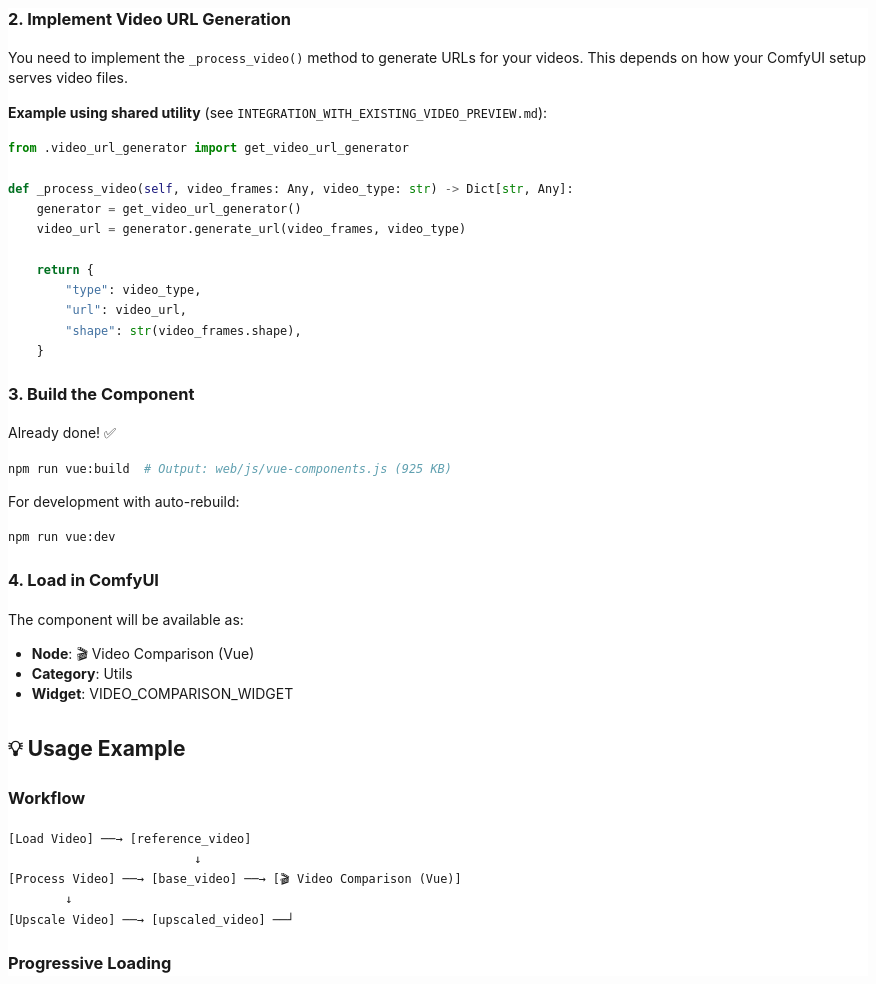### 2. Implement Video URL Generation

You need to implement the `_process_video()` method to generate URLs for your videos. This depends on how your ComfyUI setup serves video files.

**Example using shared utility** (see `INTEGRATION_WITH_EXISTING_VIDEO_PREVIEW.md`):

```python
from .video_url_generator import get_video_url_generator

def _process_video(self, video_frames: Any, video_type: str) -> Dict[str, Any]:
    generator = get_video_url_generator()
    video_url = generator.generate_url(video_frames, video_type)

    return {
        "type": video_type,
        "url": video_url,
        "shape": str(video_frames.shape),
    }
```

### 3. Build the Component

Already done! ✅

```bash
npm run vue:build  # Output: web/js/vue-components.js (925 KB)
```

For development with auto-rebuild:

```bash
npm run vue:dev
```

### 4. Load in ComfyUI

The component will be available as:

- **Node**: 🎬 Video Comparison (Vue)
- **Category**: Utils
- **Widget**: VIDEO_COMPARISON_WIDGET

## 💡 Usage Example

### Workflow

```
[Load Video] ──→ [reference_video]
                          ↓
[Process Video] ──→ [base_video] ──→ [🎬 Video Comparison (Vue)]
        ↓
[Upscale Video] ──→ [upscaled_video] ──┘
```

### Progressive Loading
